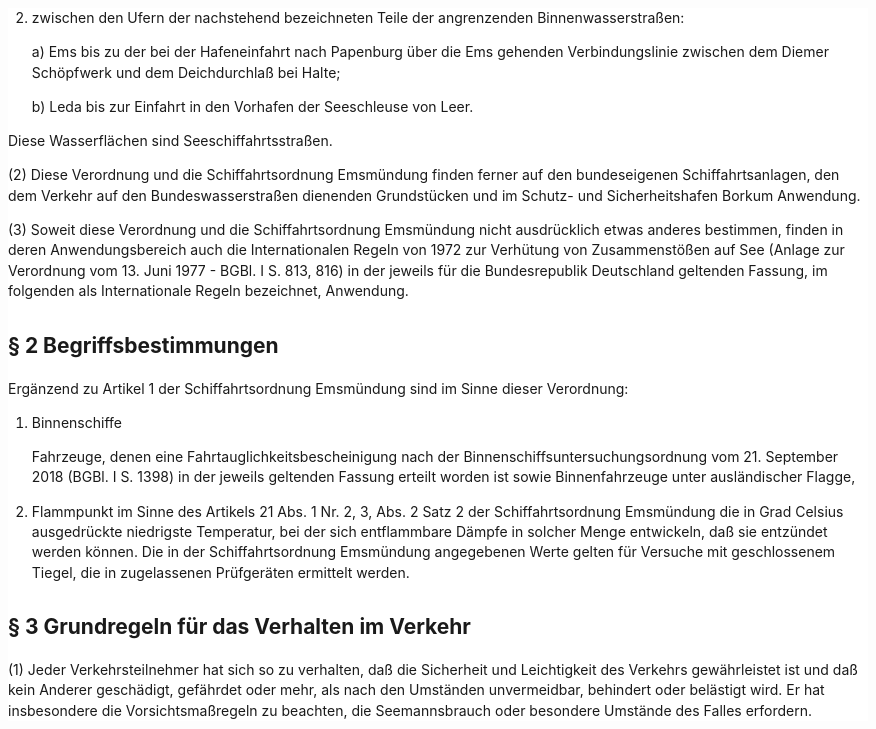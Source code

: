 2.  zwischen den Ufern der nachstehend bezeichneten Teile der angrenzenden
    Binnenwasserstraßen:

    a)  Ems bis zu der bei der Hafeneinfahrt nach Papenburg über die Ems
        gehenden Verbindungslinie zwischen dem Diemer Schöpfwerk und dem
        Deichdurchlaß bei Halte;


    b)  Leda bis zur Einfahrt in den Vorhafen der Seeschleuse von Leer.






Diese Wasserflächen sind Seeschiffahrtsstraßen.

(2) Diese Verordnung und die Schiffahrtsordnung Emsmündung finden
ferner auf den bundeseigenen Schiffahrtsanlagen, den dem Verkehr auf
den Bundeswasserstraßen dienenden Grundstücken und im Schutz- und
Sicherheitshafen Borkum Anwendung.

(3) Soweit diese Verordnung und die Schiffahrtsordnung Emsmündung
nicht ausdrücklich etwas anderes bestimmen, finden in deren
Anwendungsbereich auch die Internationalen Regeln von 1972 zur
Verhütung von Zusammenstößen auf See (Anlage zur Verordnung vom 13.
Juni 1977 - BGBl. I S. 813, 816) in der jeweils für die Bundesrepublik
Deutschland geltenden Fassung, im folgenden als Internationale Regeln
bezeichnet, Anwendung.


## § 2 Begriffsbestimmungen

Ergänzend zu Artikel 1 der Schiffahrtsordnung Emsmündung sind im Sinne
dieser Verordnung:

1.  Binnenschiffe

    Fahrzeuge, denen eine Fahrtauglichkeitsbescheinigung nach der
    Binnenschiffsuntersuchungsordnung vom 21. September 2018 (BGBl. I S.
    1398) in der jeweils geltenden Fassung erteilt worden ist sowie
    Binnenfahrzeuge unter ausländischer Flagge,


2.  Flammpunkt im Sinne des Artikels 21 Abs. 1 Nr. 2, 3, Abs. 2 Satz 2 der
    Schiffahrtsordnung Emsmündung die in Grad Celsius ausgedrückte
    niedrigste Temperatur, bei der sich entflammbare Dämpfe in solcher
    Menge entwickeln, daß sie entzündet werden können. Die in der
    Schiffahrtsordnung Emsmündung angegebenen Werte gelten für Versuche
    mit geschlossenem Tiegel, die in zugelassenen Prüfgeräten ermittelt
    werden.





## § 3 Grundregeln für das Verhalten im Verkehr

(1) Jeder Verkehrsteilnehmer hat sich so zu verhalten, daß die
Sicherheit und Leichtigkeit des Verkehrs gewährleistet ist und daß
kein Anderer geschädigt, gefährdet oder mehr, als nach den Umständen
unvermeidbar, behindert oder belästigt wird. Er hat insbesondere die
Vorsichtsmaßregeln zu beachten, die Seemannsbrauch oder besondere
Umstände des Falles erfordern.
